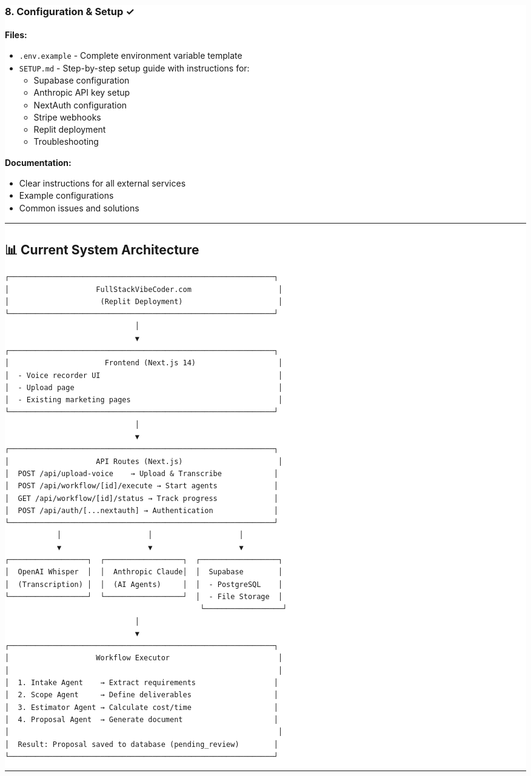 ### **8. Configuration & Setup** ✓

**Files:**
- `.env.example` - Complete environment variable template
- `SETUP.md` - Step-by-step setup guide with instructions for:
  - Supabase configuration
  - Anthropic API key setup
  - NextAuth configuration
  - Stripe webhooks
  - Replit deployment
  - Troubleshooting

**Documentation:**
- Clear instructions for all external services
- Example configurations
- Common issues and solutions

---

## 📊 Current System Architecture

```
┌─────────────────────────────────────────────────────────────┐
│                    FullStackVibeCoder.com                    │
│                     (Replit Deployment)                      │
└─────────────────────────────────────────────────────────────┘
                              │
                              ▼
┌─────────────────────────────────────────────────────────────┐
│                      Frontend (Next.js 14)                   │
│  - Voice recorder UI                                         │
│  - Upload page                                               │
│  - Existing marketing pages                                  │
└─────────────────────────────────────────────────────────────┘
                              │
                              ▼
┌─────────────────────────────────────────────────────────────┐
│                    API Routes (Next.js)                      │
│  POST /api/upload-voice    → Upload & Transcribe            │
│  POST /api/workflow/[id]/execute → Start agents             │
│  GET /api/workflow/[id]/status → Track progress             │
│  POST /api/auth/[...nextauth] → Authentication              │
└─────────────────────────────────────────────────────────────┘
            │                    │                    │
            ▼                    ▼                    ▼
┌──────────────────┐  ┌──────────────────┐  ┌──────────────────┐
│  OpenAI Whisper  │  │  Anthropic Claude│  │  Supabase        │
│  (Transcription) │  │  (AI Agents)     │  │  - PostgreSQL    │
└──────────────────┘  └──────────────────┘  │  - File Storage  │
                                             └──────────────────┘
                              │
                              ▼
┌─────────────────────────────────────────────────────────────┐
│                    Workflow Executor                         │
│                                                              │
│  1. Intake Agent    → Extract requirements                  │
│  2. Scope Agent     → Define deliverables                   │
│  3. Estimator Agent → Calculate cost/time                   │
│  4. Proposal Agent  → Generate document                     │
│                                                              │
│  Result: Proposal saved to database (pending_review)        │
└─────────────────────────────────────────────────────────────┘
```

---